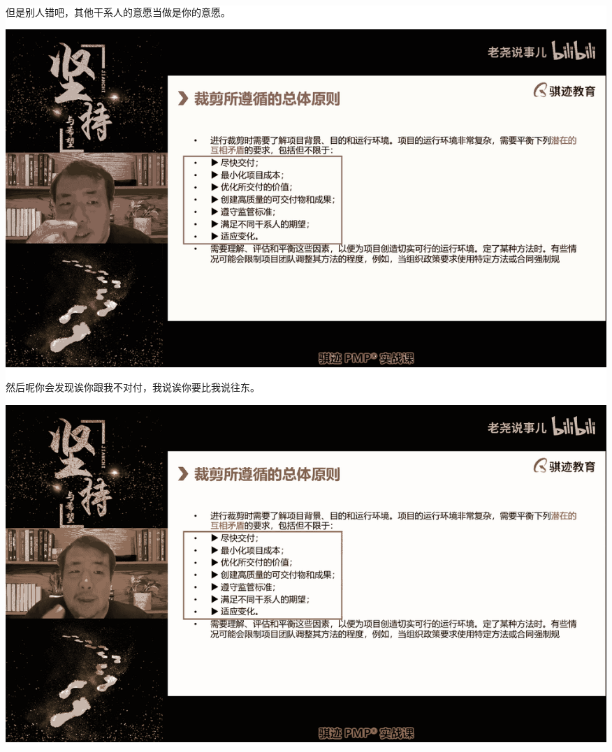 但是别人错吧，其他干系人的意愿当做是你的意愿。

![](img/567bd323f6a83c210e5c9662a7a8bc27_242.png)

然后呢你会发现诶你跟我不对付，我说诶你要比我说往东。

![](img/567bd323f6a83c210e5c9662a7a8bc27_244.png)
